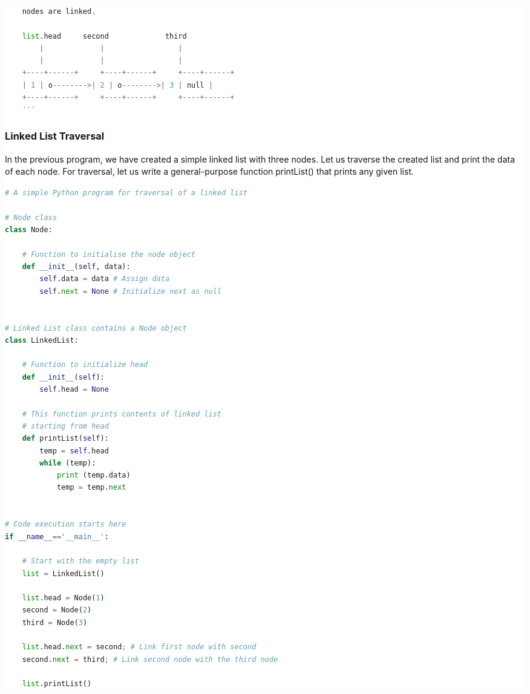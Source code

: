 ```Python
    nodes are linked.

    list.head     second             third
        |             |                 |
        |             |                 |
    +----+------+     +----+------+     +----+------+
    | 1 | o-------->| 2 | o-------->| 3 | null |
    +----+------+     +----+------+     +----+------+
    '''

```

### Linked List Traversal


In the previous program, we have created a simple linked list with three nodes. Let us
 traverse the created list and print the data of each node. For traversal, let us write a general\-purpose
 function printList() that prints any given list.



```Python
# A simple Python program for traversal of a linked list

# Node class
class Node:

    # Function to initialise the node object
    def __init__(self, data):
        self.data = data # Assign data
        self.next = None # Initialize next as null


# Linked List class contains a Node object
class LinkedList:

    # Function to initialize head
    def __init__(self):
        self.head = None

    # This function prints contents of linked list
    # starting from head
    def printList(self):
        temp = self.head
        while (temp):
            print (temp.data)
            temp = temp.next


# Code execution starts here
if __name__=='__main__':

    # Start with the empty list
    list = LinkedList()

    list.head = Node(1)
    second = Node(2)
    third = Node(3)

    list.head.next = second; # Link first node with second
    second.next = third; # Link second node with the third node

    list.printList()

```